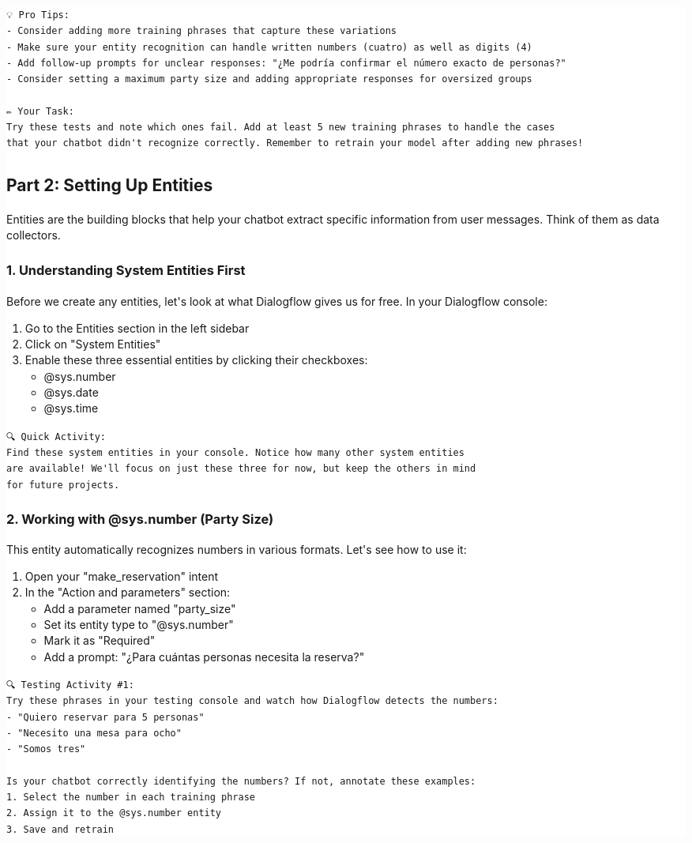 ```text
💡 Pro Tips:
- Consider adding more training phrases that capture these variations
- Make sure your entity recognition can handle written numbers (cuatro) as well as digits (4)
- Add follow-up prompts for unclear responses: "¿Me podría confirmar el número exacto de personas?"
- Consider setting a maximum party size and adding appropriate responses for oversized groups

✏️ Your Task:
Try these tests and note which ones fail. Add at least 5 new training phrases to handle the cases 
that your chatbot didn't recognize correctly. Remember to retrain your model after adding new phrases!
```

## Part 2: Setting Up Entities

Entities are the building blocks that help your chatbot extract specific information from user messages. Think of them as data collectors.

### 1. Understanding System Entities First

Before we create any entities, let's look at what Dialogflow gives us for free. In your Dialogflow console:

1. Go to the Entities section in the left sidebar
2. Click on "System Entities"
3. Enable these three essential entities by clicking their checkboxes:
   - @sys.number
   - @sys.date
   - @sys.time

```text
🔍 Quick Activity:
Find these system entities in your console. Notice how many other system entities 
are available! We'll focus on just these three for now, but keep the others in mind 
for future projects.
```

### 2. Working with @sys.number (Party Size)

This entity automatically recognizes numbers in various formats. Let's see how to use it:

1. Open your "make_reservation" intent
2. In the "Action and parameters" section:
   - Add a parameter named "party_size"
   - Set its entity type to "@sys.number"
   - Mark it as "Required"
   - Add a prompt: "¿Para cuántas personas necesita la reserva?"

```text
🔍 Testing Activity #1:
Try these phrases in your testing console and watch how Dialogflow detects the numbers:
- "Quiero reservar para 5 personas"
- "Necesito una mesa para ocho"
- "Somos tres"

Is your chatbot correctly identifying the numbers? If not, annotate these examples:
1. Select the number in each training phrase
2. Assign it to the @sys.number entity
3. Save and retrain
```
